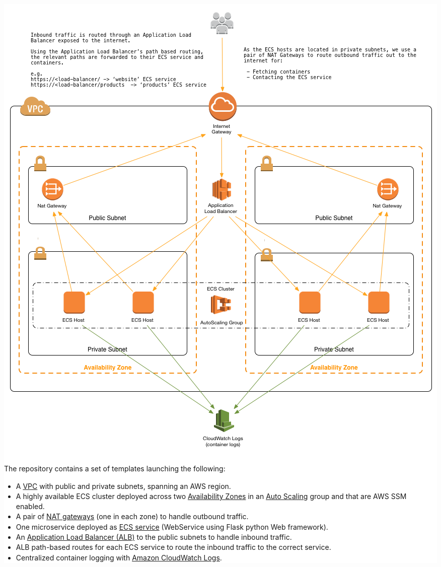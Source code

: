 ![infrastructure-overview](images/architecture-overview.png)

The repository contains a set of templates launching the following:

 - A [VPC](http://docs.aws.amazon.com/AmazonVPC/latest/UserGuide/VPC_Introduction.html) with public and private subnets, spanning an AWS region.
 - A highly available ECS cluster deployed across two [Availability Zones](http://docs.aws.amazon.com/AWSEC2/latest/UserGuide/using-regions-availability-zones.html) in an [Auto Scaling](https://aws.amazon.com/autoscaling/) group and that are AWS SSM enabled.
 - A pair of [NAT gateways](http://docs.aws.amazon.com/AmazonVPC/latest/UserGuide/vpc-nat-gateway.html) (one in each zone) to handle outbound traffic.
 - One microservice deployed as [ECS service](http://docs.aws.amazon.com/AmazonECS/latest/developerguide/ecs_services.html) (WebService using Flask python Web framework). 
 - An [Application Load Balancer (ALB)](https://aws.amazon.com/elasticloadbalancing/applicationloadbalancer/) to the public subnets to handle inbound traffic.
 - ALB path-based routes for each ECS service to route the inbound traffic to the correct service.
 - Centralized container logging with [Amazon CloudWatch Logs](http://docs.aws.amazon.com/AmazonCloudWatch/latest/logs/WhatIsCloudWatchLogs.html).
